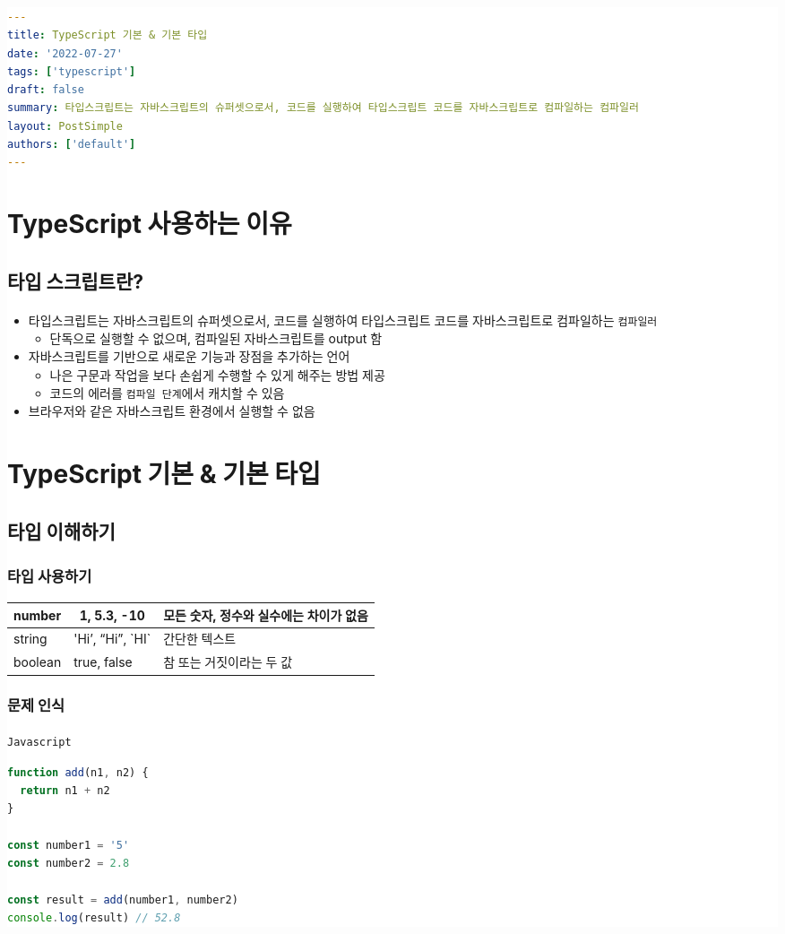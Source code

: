 ```yaml
---
title: TypeScript 기본 & 기본 타입
date: '2022-07-27'
tags: ['typescript']
draft: false
summary: 타입스크립트는 자바스크립트의 슈퍼셋으로서, 코드를 실행하여 타입스크립트 코드를 자바스크립트로 컴파일하는 컴파일러
layout: PostSimple
authors: ['default']
---
```


# TypeScript 사용하는 이유

## 타입 스크립트란?

- 타입스크립트는 자바스크립트의 슈퍼셋으로서, 코드를 실행하여 타입스크립트 코드를 자바스크립트로 컴파일하는 `컴파일러`
  - 단독으로 실행할 수 없으며, 컴파일된 자바스크립트를 output 함
- 자바스크립트를 기반으로 새로운 기능과 장점을 추가하는 언어
  - 나은 구문과 작업을 보다 손쉽게 수행할 수 있게 해주는 방법 제공
  - 코드의 에러를 `컴파일 단계`에서 캐치할 수 있음
- 브라우저와 같은 자바스크립트 환경에서 실행할 수 없음

# TypeScript 기본 & 기본 타입

## 타입 이해하기

### 타입 사용하기

| number  | 1, 5.3, -10        | 모든 숫자, 정수와 실수에는 차이가 없음 |
| ------- |--------------------| -------------------------------------- |
| string  | 'Hi’, “Hi”, \`HI\` | 간단한 텍스트                          |
| boolean | true, false        | 참 또는 거짓이라는 두 값               |

### 문제 인식

`Javascript`

```jsx
function add(n1, n2) {
  return n1 + n2
}

const number1 = '5'
const number2 = 2.8

const result = add(number1, number2)
console.log(result) // 52.8
```
